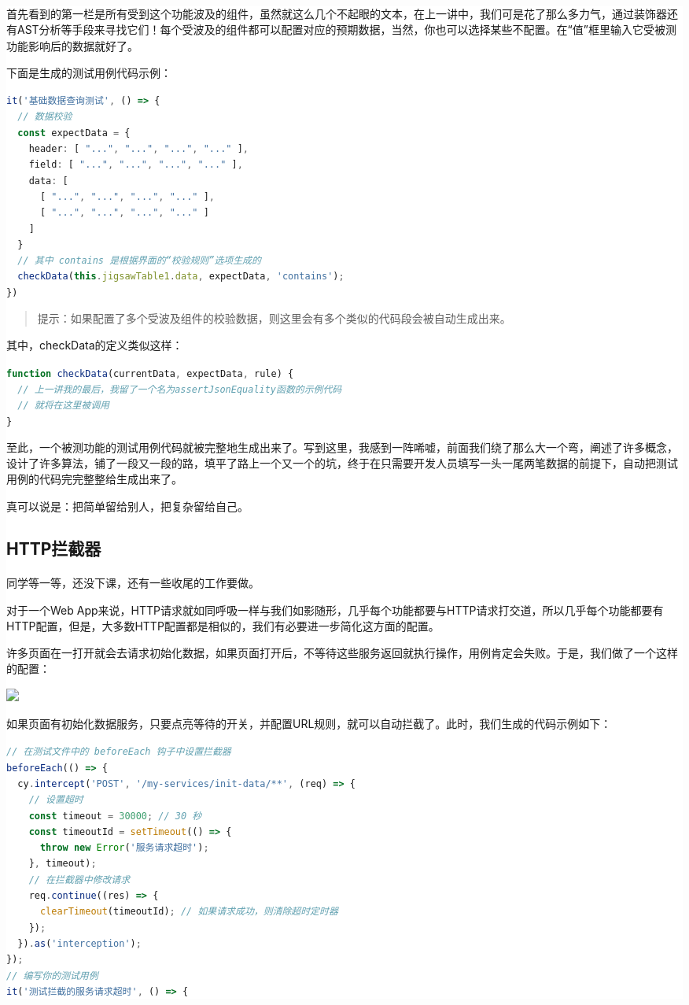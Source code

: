 首先看到的第一栏是所有受到这个功能波及的组件，虽然就这么几个不起眼的文本，在上一讲中，我们可是花了那么多力气，通过装饰器还有AST分析等手段来寻找它们！每个受波及的组件都可以配置对应的预期数据，当然，你也可以选择某些不配置。在“值”框里输入它受被测功能影响后的数据就好了。

下面是生成的测试用例代码示例：

```typescript
it('基础数据查询测试', () => {
  // 数据校验
  const expectData = {
    header: [ "...", "...", "...", "..." ],
    field: [ "...", "...", "...", "..." ],
    data: [
      [ "...", "...", "...", "..." ],
      [ "...", "...", "...", "..." ]
    ]
  }
  // 其中 contains 是根据界面的“校验规则”选项生成的
  checkData(this.jigsawTable1.data, expectData, 'contains');
})

```

> 提示：如果配置了多个受波及组件的校验数据，则这里会有多个类似的代码段会被自动生成出来。

其中，checkData的定义类似这样：

```typescript
function checkData(currentData, expectData, rule) {
  // 上一讲我的最后，我留了一个名为assertJsonEquality函数的示例代码
  // 就将在这里被调用
}

```

至此，一个被测功能的测试用例代码就被完整地生成出来了。写到这里，我感到一阵唏嘘，前面我们绕了那么大一个弯，阐述了许多概念，设计了许多算法，铺了一段又一段的路，填平了路上一个又一个的坑，终于在只需要开发人员填写一头一尾两笔数据的前提下，自动把测试用例的代码完完整整给生成出来了。

真可以说是：把简单留给别人，把复杂留给自己。

## HTTP拦截器

同学等一等，还没下课，还有一些收尾的工作要做。

对于一个Web App来说，HTTP请求就如同呼吸一样与我们如影随形，几乎每个功能都要与HTTP请求打交道，所以几乎每个功能都要有HTTP配置，但是，大多数HTTP配置都是相似的，我们有必要进一步简化这方面的配置。

许多页面在一打开就会去请求初始化数据，如果页面打开后，不等待这些服务返回就执行操作，用例肯定会失败。于是，我们做了一个这样的配置：

![](https://static001.geekbang.org/resource/image/bf/11/bffcd763ce9e69cb82cda34ef1db7811.png?wh=516x120)

如果页面有初始化数据服务，只要点亮等待的开关，并配置URL规则，就可以自动拦截了。此时，我们生成的代码示例如下：

```typescript
// 在测试文件中的 beforeEach 钩子中设置拦截器
beforeEach(() => {
  cy.intercept('POST', '/my-services/init-data/**', (req) => {
    // 设置超时
    const timeout = 30000; // 30 秒
    const timeoutId = setTimeout(() => {
      throw new Error('服务请求超时');
    }, timeout);
    // 在拦截器中修改请求
    req.continue((res) => {
      clearTimeout(timeoutId); // 如果请求成功，则清除超时定时器
    });
  }).as('interception');
});
// 编写你的测试用例
it('测试拦截的服务请求超时', () => {
```